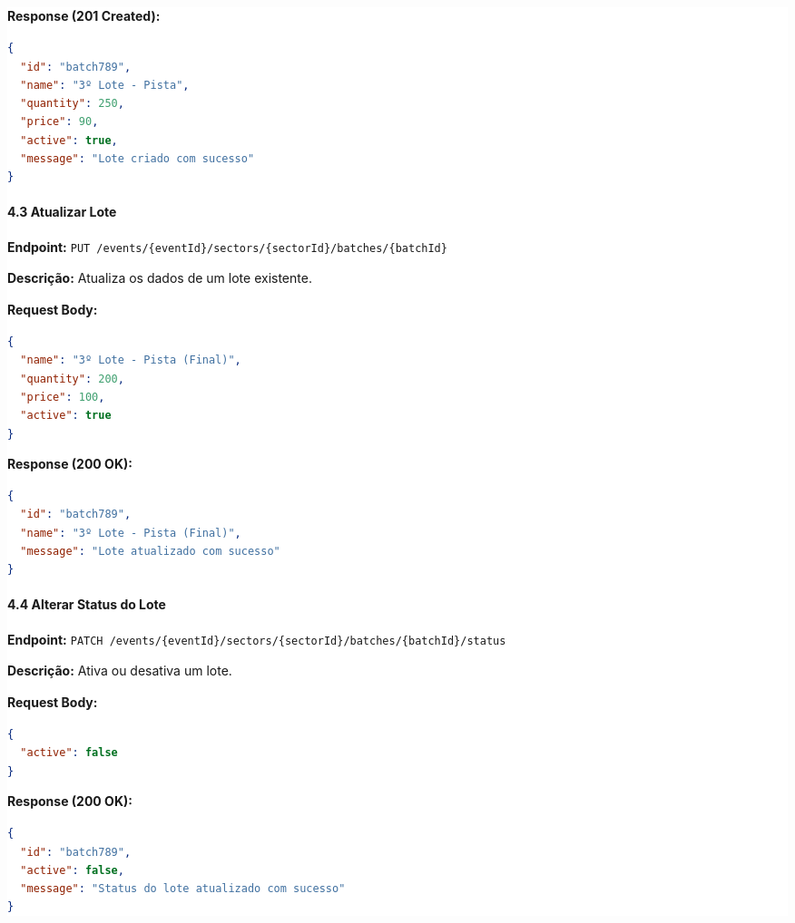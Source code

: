 **Response (201 Created):**

```json
{
  "id": "batch789",
  "name": "3º Lote - Pista",
  "quantity": 250,
  "price": 90,
  "active": true,
  "message": "Lote criado com sucesso"
}
```

#### 4.3 Atualizar Lote

**Endpoint:** `PUT /events/{eventId}/sectors/{sectorId}/batches/{batchId}`

**Descrição:** Atualiza os dados de um lote existente.

**Request Body:**

```json
{
  "name": "3º Lote - Pista (Final)",
  "quantity": 200,
  "price": 100,
  "active": true
}
```

**Response (200 OK):**

```json
{
  "id": "batch789",
  "name": "3º Lote - Pista (Final)",
  "message": "Lote atualizado com sucesso"
}
```

#### 4.4 Alterar Status do Lote

**Endpoint:** `PATCH /events/{eventId}/sectors/{sectorId}/batches/{batchId}/status`

**Descrição:** Ativa ou desativa um lote.

**Request Body:**

```json
{
  "active": false
}
```

**Response (200 OK):**

```json
{
  "id": "batch789",
  "active": false,
  "message": "Status do lote atualizado com sucesso"
}
```
